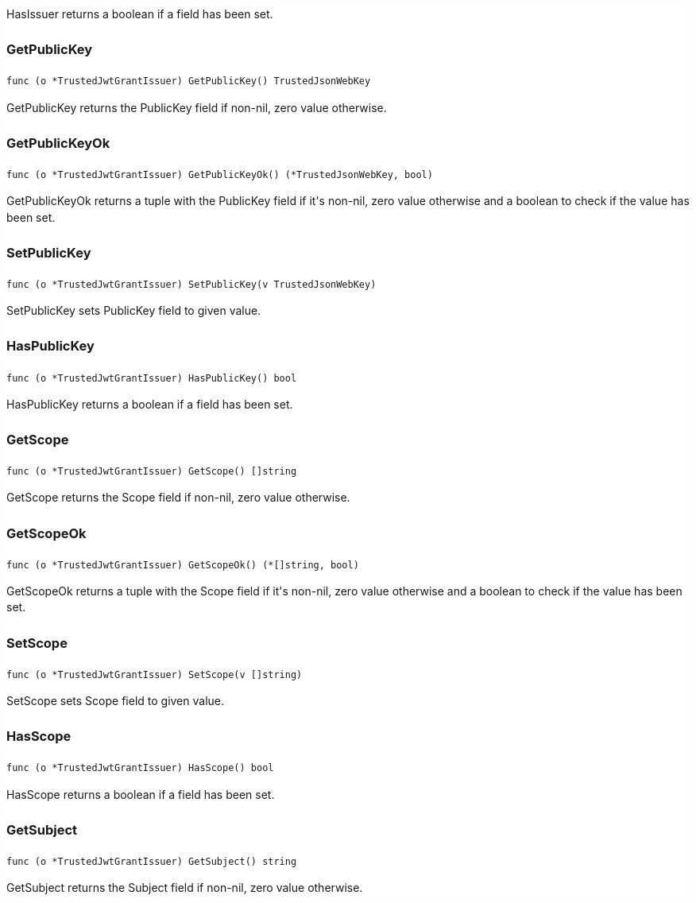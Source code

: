 HasIssuer returns a boolean if a field has been set.

### GetPublicKey

`func (o *TrustedJwtGrantIssuer) GetPublicKey() TrustedJsonWebKey`

GetPublicKey returns the PublicKey field if non-nil, zero value otherwise.

### GetPublicKeyOk

`func (o *TrustedJwtGrantIssuer) GetPublicKeyOk() (*TrustedJsonWebKey, bool)`

GetPublicKeyOk returns a tuple with the PublicKey field if it's non-nil, zero value otherwise
and a boolean to check if the value has been set.

### SetPublicKey

`func (o *TrustedJwtGrantIssuer) SetPublicKey(v TrustedJsonWebKey)`

SetPublicKey sets PublicKey field to given value.

### HasPublicKey

`func (o *TrustedJwtGrantIssuer) HasPublicKey() bool`

HasPublicKey returns a boolean if a field has been set.

### GetScope

`func (o *TrustedJwtGrantIssuer) GetScope() []string`

GetScope returns the Scope field if non-nil, zero value otherwise.

### GetScopeOk

`func (o *TrustedJwtGrantIssuer) GetScopeOk() (*[]string, bool)`

GetScopeOk returns a tuple with the Scope field if it's non-nil, zero value otherwise
and a boolean to check if the value has been set.

### SetScope

`func (o *TrustedJwtGrantIssuer) SetScope(v []string)`

SetScope sets Scope field to given value.

### HasScope

`func (o *TrustedJwtGrantIssuer) HasScope() bool`

HasScope returns a boolean if a field has been set.

### GetSubject

`func (o *TrustedJwtGrantIssuer) GetSubject() string`

GetSubject returns the Subject field if non-nil, zero value otherwise.
